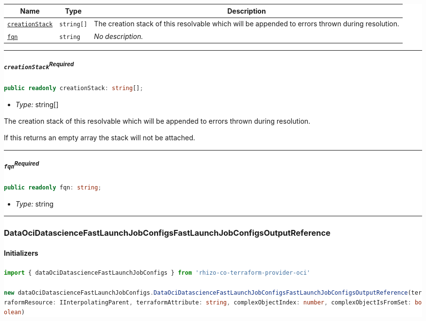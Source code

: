| **Name** | **Type** | **Description** |
| --- | --- | --- |
| <code><a href="#rhizo-co-terraform-provider-oci.dataOciDatascienceFastLaunchJobConfigs.DataOciDatascienceFastLaunchJobConfigsFastLaunchJobConfigsList.property.creationStack">creationStack</a></code> | <code>string[]</code> | The creation stack of this resolvable which will be appended to errors thrown during resolution. |
| <code><a href="#rhizo-co-terraform-provider-oci.dataOciDatascienceFastLaunchJobConfigs.DataOciDatascienceFastLaunchJobConfigsFastLaunchJobConfigsList.property.fqn">fqn</a></code> | <code>string</code> | *No description.* |

---

##### `creationStack`<sup>Required</sup> <a name="creationStack" id="rhizo-co-terraform-provider-oci.dataOciDatascienceFastLaunchJobConfigs.DataOciDatascienceFastLaunchJobConfigsFastLaunchJobConfigsList.property.creationStack"></a>

```typescript
public readonly creationStack: string[];
```

- *Type:* string[]

The creation stack of this resolvable which will be appended to errors thrown during resolution.

If this returns an empty array the stack will not be attached.

---

##### `fqn`<sup>Required</sup> <a name="fqn" id="rhizo-co-terraform-provider-oci.dataOciDatascienceFastLaunchJobConfigs.DataOciDatascienceFastLaunchJobConfigsFastLaunchJobConfigsList.property.fqn"></a>

```typescript
public readonly fqn: string;
```

- *Type:* string

---


### DataOciDatascienceFastLaunchJobConfigsFastLaunchJobConfigsOutputReference <a name="DataOciDatascienceFastLaunchJobConfigsFastLaunchJobConfigsOutputReference" id="rhizo-co-terraform-provider-oci.dataOciDatascienceFastLaunchJobConfigs.DataOciDatascienceFastLaunchJobConfigsFastLaunchJobConfigsOutputReference"></a>

#### Initializers <a name="Initializers" id="rhizo-co-terraform-provider-oci.dataOciDatascienceFastLaunchJobConfigs.DataOciDatascienceFastLaunchJobConfigsFastLaunchJobConfigsOutputReference.Initializer"></a>

```typescript
import { dataOciDatascienceFastLaunchJobConfigs } from 'rhizo-co-terraform-provider-oci'

new dataOciDatascienceFastLaunchJobConfigs.DataOciDatascienceFastLaunchJobConfigsFastLaunchJobConfigsOutputReference(terraformResource: IInterpolatingParent, terraformAttribute: string, complexObjectIndex: number, complexObjectIsFromSet: boolean)
```
